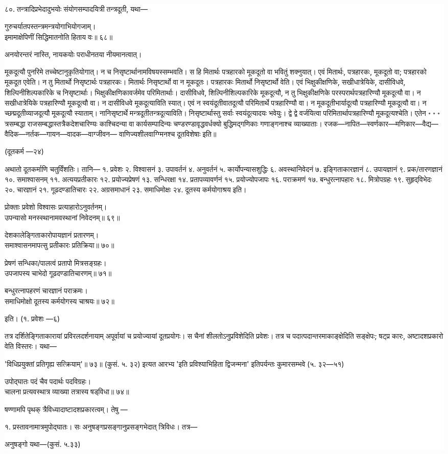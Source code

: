 ८०. तन्त्रादिप्रभेदादुभयोः संयोगसम्पादयित्री तन्त्रदूती, यथा—

गुरुचर्यातपस्तन्त्रमन्त्रयोगाभियोगजाम्।  
इमामाक्षेपिणीं सिद्धिमातनोति हिताय वः॥ ६८॥  

अनयोरन्तरं नास्ति, नायकयोः पराधीनतया नीयमानत्वात्।

मूकदूत्यौ पुनरिमे तच्चेष्टानुकृतियोगात्। न च निसृष्टार्थानामविषयस्सम्भवति। स हि मितार्थः पत्रहारको मूकदूतो वा भवितुं शक्नुयात्। एवं मितार्थः, पत्रहारकः, मूकदूतो वा; पत्रहारको मूकदूत एवेति। न तु मितार्थो निसृष्टार्थः पत्रहारकः। मितार्थः निसृष्टार्थो वा न मूकदूतः। पत्रहारकः मितार्थो निसृष्टार्थो वेति। एवं भिक्षुकीक्षणिके, सखीधात्रेयिके, दासीविधवे, शिल्पिनीशिल्पकारिके च निसृष्टार्थाः। भिक्षुकीक्षणिकावर्जमेव परिमितार्थाः। दासीविधवे, शिल्पिनीशिल्पकारिके मूकदूत्यौ, न तु भिक्षुकीक्षणिके परस्परार्थपत्रहारिण्यौ मूकदूत्यौ वा। न सखीधात्रेयिके पत्रहारिण्यौ मूकदूत्यौ वा। न दासीविधवे मूकदूत्याविति स्यात्। एवं न स्वयंदूतीवातदूत्यौ परिमितार्थे पत्रहारिण्यौ वा। न मूकदूतीभार्यादूत्यौ पत्रहारिण्यौ मूकदूत्यौ वा। न च्छद्मदूतीव्याजदूत्यौ मूकदूत्यौ स्याताम्। नानिसृष्टार्थे मन्त्रदूतीतन्त्रदूत्याविति। निसृष्टार्थास्तु सर्वाः स्वयंदूत्यादयः भवेयुः। द्वे द्वे वर्जयित्वा परिमितार्थापत्रहारिण्यौ मूकदूत्यश्चेति। एतेन ॰ ॰ ॰ त्रसम्बद्धा राजसम्बद्धास्तत्रैकदेशचारिण्यः काश्चिदन्या वा कार्यसम्पादिन्यः चण्डरण्डावृद्धवर्धक्यो बुद्धिमद्गणिकाः गणाङ्गनाश्च व्याख्याताः। रजक—नापित—स्वर्णकार—मणिकार—वैद्य—वैदिक—नर्तक—गायन—वादक—वाग्जीवन— वाणिज्यशीलवाग्ग्मिनश्च दूतविशेषाः इति॥

(दूतकर्म —२४)

अथातो दूतकर्माणि चतुर्विंशतिः। तानि— १. प्रवेशः २. विश्वासनं ३. उपावर्तनं ४. अनुवर्तनं ५. कार्योपन्यासशुद्धिः ६. अवस्थानिवेदनं ७. इङ्गिताकारज्ञानं ८. उपायज्ञानं ९. प्रक/तारणज्ञानं १०. समाश्वासनम् ११. अत्ययप्रतीकारः १२. प्रयोज्यप्रेषणं १३. सन्धिरक्षा १४. प्रतापव्यावर्णनं १५. प्रयोज्योपजापः १६. पराक्रमणं १७. बन्धुरत्‍नापहारः १८. मित्रोपग्रहः १९. सुहृद्‌विभेदः २०. चारज्ञानं २१. गूढदण्डातिचारः २२. अग्रसमाधानं २३. समाधिमोक्षः २४. दूतस्य कर्मयोगाश्रय इति।

प्रोक्‍ताः प्रवेशो विश्वासः प्रत्याहारोऽनुवर्तनम्।  
उपन्यासो मनस्स्थानामवस्थानां निवेदनम्॥ ६९॥  

देशकालेङ्गिताकारोपायज्ञानं प्रतारणम्।  
समाश्वासनमापत्सु प्रतीकारः प्रतिक्रिया॥ ७०॥  

प्रेषणं सन्धिका/पालत्वं प्रतापो मित्रसङ्ग्रहः।  
उपजापस्य चाभेदो गूढदण्डातिचारणम्॥ ७१॥  

बन्धुरत्‍नापहरणं चारज्ञानं पराक्रमः।  
समाधिमोक्षो दूतस्य कर्मयोगस्य चाश्रयः॥ ७२॥  

 इति। 
(१. प्रवेशः —६)

तत्र दर्शितेङ्गिताकारायां प्रविरलदर्शनायाम् अपूर्वायां च प्रयोज्यायां दूतप्रयोगः। स चैनां शीलतोऽनुप्रविशेदिति प्रवेशः। तत्र च पदात्पदान्तरमाकाङ्क्षेदिति सङ्क्षेपः; षट्प्र कारः, अष्टादशप्रकारो वेति विस्तरः। यथा—

'विधिप्रयुक्तां प्रतिगृह्य सत्क्रियाम्'॥ ७३॥ (कुसं. ५. ३२) इत्यत आरभ्य 'इति प्रविश्याभिहिता द्विजन्मना' इतिपर्यन्तः कुमारसम्भवे (५. ३२—५१)

उपोद्‍घातः पदं चैव पदार्थः पदविग्रहः।  
चालना प्रत्यवस्थात्र व्याख्या तत्रास्य षड्‌विधा॥ ७४॥  

षण्णामपि पृथक् त्रैविध्यादाष्टादशप्रकारत्वम्। तेषु —

१. प्रस्तावनामात्रमुपोद्‍घातः। सः अनुषङ्गप्रसङ्गानुप्रसङ्गभेदात् त्रिविधः। तत्र—

अनुषङ्गो यथा—(कुसं. ५.३३)
